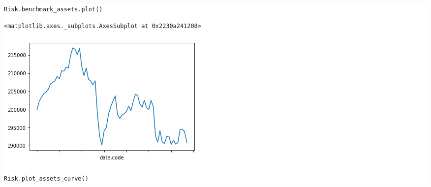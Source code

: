 

```python
Risk.benchmark_assets.plot()
```




    <matplotlib.axes._subplots.AxesSubplot at 0x2230a241208>




![png](output_35_1.png)



```python
Risk.plot_assets_curve()
```


